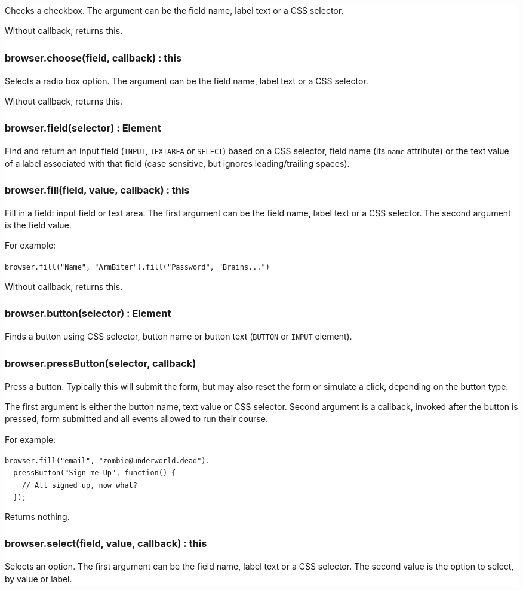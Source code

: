 Checks a checkbox.  The argument can be the field name, label text or a CSS selector.

Without callback, returns this.

### browser.choose(field, callback) : this

Selects a radio box option.  The argument can be the field name, label text or a CSS selector.

Without callback, returns this.

### browser.field(selector) : Element

Find and return an input field (`INPUT`, `TEXTAREA` or `SELECT`) based on a CSS selector, field name (its `name`
attribute) or the text value of a label associated with that field (case sensitive, but ignores leading/trailing
spaces).

### browser.fill(field, value, callback) : this

Fill in a field: input field or text area.  The first argument can be the field name, label text or a CSS selector.  The
second argument is the field value.

For example:

    browser.fill("Name", "ArmBiter").fill("Password", "Brains...")

Without callback, returns this.

### browser.button(selector) : Element

Finds a button using CSS selector, button name or button text (`BUTTON` or `INPUT` element).

### browser.pressButton(selector, callback)
 
Press a button.  Typically this will submit the form, but may also reset the form or simulate a click, depending on the
button type.

The first argument is either the button name, text value or CSS selector.  Second argument is a callback, invoked after
the button is pressed, form submitted and all events allowed to run their course.

For example:

    browser.fill("email", "zombie@underworld.dead").
      pressButton("Sign me Up", function() {
        // All signed up, now what?
      });

Returns nothing.

### browser.select(field, value, callback) : this
 
Selects an option.  The first argument can be the field name, label text or a CSS selector.  The second value is the
option to select, by value or label.
